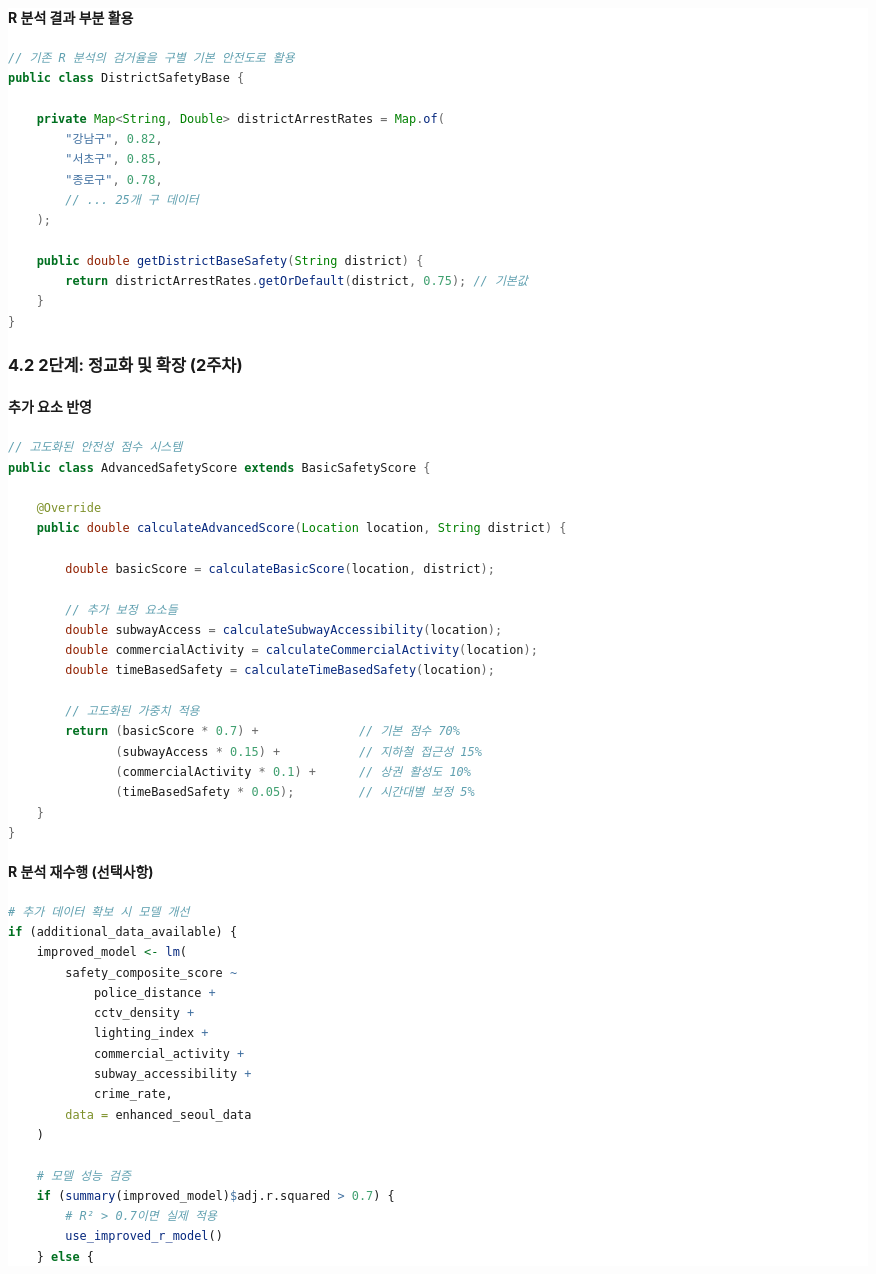 #### R 분석 결과 부분 활용
```java
// 기존 R 분석의 검거율을 구별 기본 안전도로 활용
public class DistrictSafetyBase {
    
    private Map<String, Double> districtArrestRates = Map.of(
        "강남구", 0.82,
        "서초구", 0.85,
        "종로구", 0.78,
        // ... 25개 구 데이터
    );
    
    public double getDistrictBaseSafety(String district) {
        return districtArrestRates.getOrDefault(district, 0.75); // 기본값
    }
}
```

### 4.2 2단계: 정교화 및 확장 (2주차)

#### 추가 요소 반영
```java
// 고도화된 안전성 점수 시스템
public class AdvancedSafetyScore extends BasicSafetyScore {
    
    @Override
    public double calculateAdvancedScore(Location location, String district) {
        
        double basicScore = calculateBasicScore(location, district);
        
        // 추가 보정 요소들
        double subwayAccess = calculateSubwayAccessibility(location);
        double commercialActivity = calculateCommercialActivity(location);
        double timeBasedSafety = calculateTimeBasedSafety(location);
        
        // 고도화된 가중치 적용
        return (basicScore * 0.7) +              // 기본 점수 70%
               (subwayAccess * 0.15) +           // 지하철 접근성 15%
               (commercialActivity * 0.1) +      // 상권 활성도 10%  
               (timeBasedSafety * 0.05);         // 시간대별 보정 5%
    }
}
```

#### R 분석 재수행 (선택사항)
```r
# 추가 데이터 확보 시 모델 개선
if (additional_data_available) {
    improved_model <- lm(
        safety_composite_score ~ 
            police_distance + 
            cctv_density + 
            lighting_index + 
            commercial_activity +
            subway_accessibility +
            crime_rate,
        data = enhanced_seoul_data
    )
    
    # 모델 성능 검증
    if (summary(improved_model)$adj.r.squared > 0.7) {
        # R² > 0.7이면 실제 적용
        use_improved_r_model()
    } else {
```
